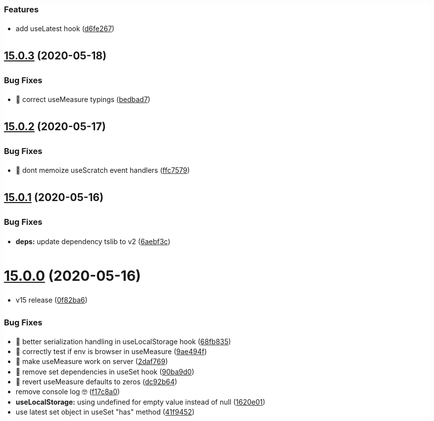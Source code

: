 
### Features

* add useLatest hook ([d6fe267](https://github.com/streamich/react-use/commit/d6fe2676153f19302ce170b03ceadc3bab5a945a))

## [15.0.3](https://github.com/streamich/react-use/compare/v15.0.2...v15.0.3) (2020-05-18)


### Bug Fixes

* 🐛 correct useMeasure typings ([bedbad7](https://github.com/streamich/react-use/commit/bedbad723171ed1946bc80f72609432983d4c1ba))

## [15.0.2](https://github.com/streamich/react-use/compare/v15.0.1...v15.0.2) (2020-05-17)


### Bug Fixes

* 🐛 dont memoize useScratch event handlers ([ffc7579](https://github.com/streamich/react-use/commit/ffc75790e329cb26000a174074c07d80283b5443))

## [15.0.1](https://github.com/streamich/react-use/compare/v15.0.0...v15.0.1) (2020-05-16)


### Bug Fixes

* **deps:** update dependency tslib to v2 ([6aebf3c](https://github.com/streamich/react-use/commit/6aebf3c25e14d12d8f34e62ecbaecfd3125cf2d9))

# [15.0.0](https://github.com/streamich/react-use/compare/v14.3.0...v15.0.0) (2020-05-16)


* v15 release ([0f82ba6](https://github.com/streamich/react-use/commit/0f82ba650ed3e8b05b5458a243e7eb246fd954d2))


### Bug Fixes

* 🐛 better serialization handling in useLocalStorage hook ([68fb835](https://github.com/streamich/react-use/commit/68fb835ea64cf5587c99645a09c6de93ab1b71df))
* 🐛 correctly test if env is browser in useMeasure ([9ae494f](https://github.com/streamich/react-use/commit/9ae494fc1874619aad2f3856df790cbc1a2a8239))
* 🐛 make useMeasure work on server ([2daf769](https://github.com/streamich/react-use/commit/2daf76990d0e1040f8c0f31e16e7c1eebd94c9bf))
* 🐛 remove set dependencies in useSet hook ([90ba9d0](https://github.com/streamich/react-use/commit/90ba9d000ff35039028cb66753114a6b0b452491))
* 🐛 revert useMeasure defaults to zeros ([dc92b64](https://github.com/streamich/react-use/commit/dc92b646d0cd0f12868fde370c83e94ca3c7e297))
* remove console log 🤓 ([f17c8a0](https://github.com/streamich/react-use/commit/f17c8a0f8e63bfddb8f13a094edbea1e3ee9680b))
* **useLocalStorage:** using undefined for empty value instead of null ([1620e01](https://github.com/streamich/react-use/commit/1620e019fff94fb4a7a711fd3121ec02c7e99301))
* use latest set object in useSet "has" method ([41f9452](https://github.com/streamich/react-use/commit/41f9452722d6fb7d2628480d7ce657e4f08e441a))
